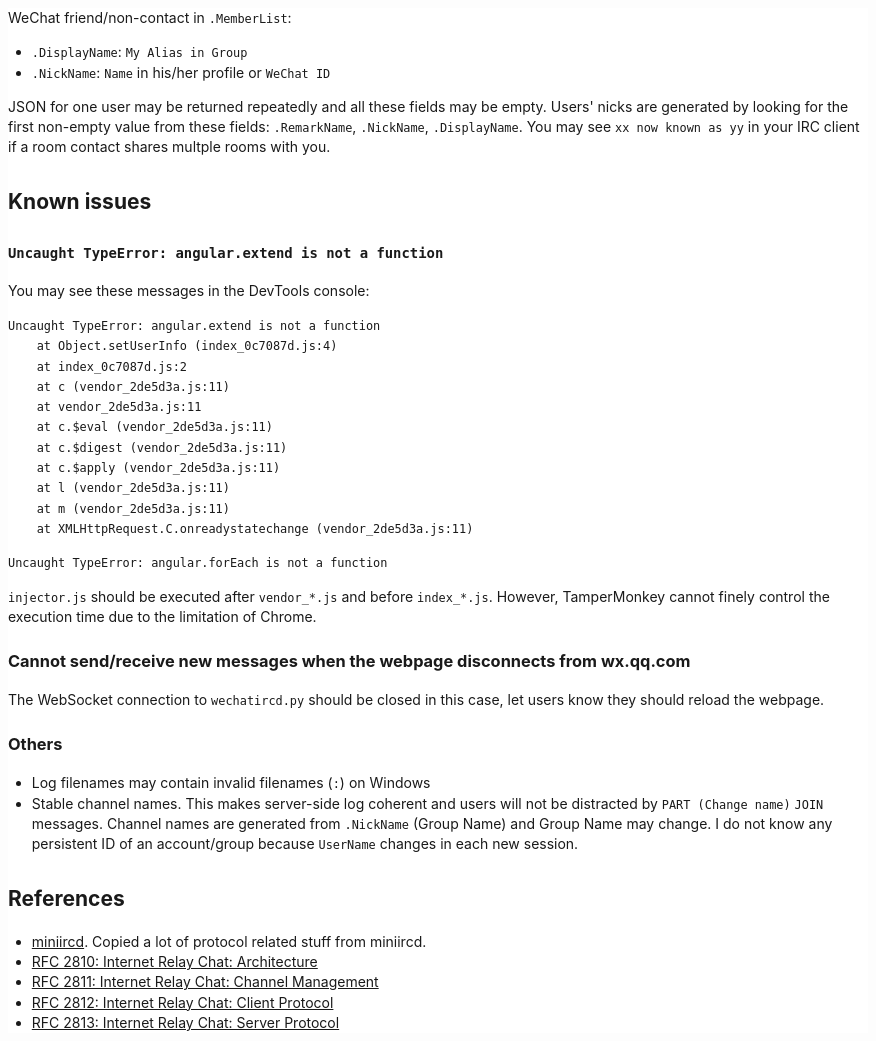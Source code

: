 WeChat friend/non-contact in `.MemberList`:

- `.DisplayName`: `My Alias in Group`
- `.NickName`: `Name` in his/her profile or `WeChat ID`

JSON for one user may be returned repeatedly and all these fields may be empty. Users' nicks are generated by looking for the first non-empty value from these fields: `.RemarkName`, `.NickName`, `.DisplayName`. You may see `xx now known as yy` in your IRC client if a room contact shares multple rooms with you.

## Known issues

### `Uncaught TypeError: angular.extend is not a function`

You may see these messages in the DevTools console:

```
Uncaught TypeError: angular.extend is not a function
    at Object.setUserInfo (index_0c7087d.js:4)
    at index_0c7087d.js:2
    at c (vendor_2de5d3a.js:11)
    at vendor_2de5d3a.js:11
    at c.$eval (vendor_2de5d3a.js:11)
    at c.$digest (vendor_2de5d3a.js:11)
    at c.$apply (vendor_2de5d3a.js:11)
    at l (vendor_2de5d3a.js:11)
    at m (vendor_2de5d3a.js:11)
    at XMLHttpRequest.C.onreadystatechange (vendor_2de5d3a.js:11)
```

```
Uncaught TypeError: angular.forEach is not a function
```

`injector.js` should be executed after `vendor_*.js` and before `index_*.js`. However, TamperMonkey cannot finely control the execution time due to the limitation of Chrome.

### Cannot send/receive new messages when the webpage disconnects from wx.qq.com

The WebSocket connection to `wechatircd.py` should be closed in this case, let users know they should reload the webpage.

### Others

- Log filenames may contain invalid filenames (`:`) on Windows
- Stable channel names. This makes server-side log coherent and users will not be distracted by `PART (Change name)` `JOIN` messages. Channel names are generated from `.NickName` (Group Name) and Group Name may change. I do not know any persistent ID of an account/group because `UserName` changes in each new session.

## References

- [miniircd](https://github.com/jrosdahl/miniircd). Copied a lot of protocol related stuff from miniircd.
- [RFC 2810: Internet Relay Chat: Architecture](https://tools.ietf.org/html/rfc2810)
- [RFC 2811: Internet Relay Chat: Channel Management](https://tools.ietf.org/html/rfc2811)
- [RFC 2812: Internet Relay Chat: Client Protocol](https://tools.ietf.org/html/rfc2812)
- [RFC 2813: Internet Relay Chat: Server Protocol](https://tools.ietf.org/html/rfc2813)
